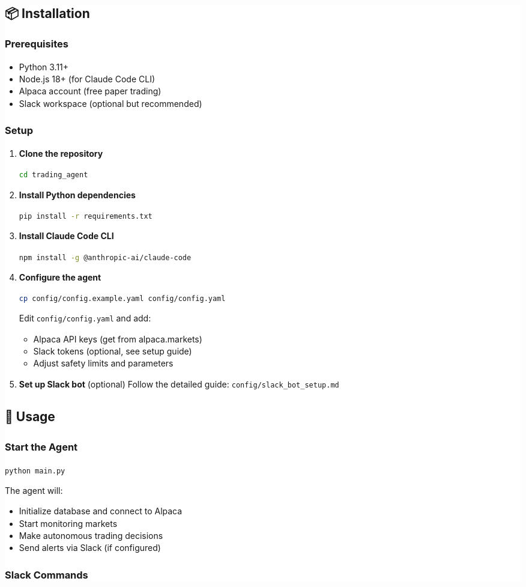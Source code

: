 ## 📦 Installation

### Prerequisites
- Python 3.11+
- Node.js 18+ (for Claude Code CLI)
- Alpaca account (free paper trading)
- Slack workspace (optional but recommended)

### Setup

1. **Clone the repository**
   ```bash
   cd trading_agent
   ```

2. **Install Python dependencies**
   ```bash
   pip install -r requirements.txt
   ```

3. **Install Claude Code CLI**
   ```bash
   npm install -g @anthropic-ai/claude-code
   ```

4. **Configure the agent**
   ```bash
   cp config/config.example.yaml config/config.yaml
   ```

   Edit `config/config.yaml` and add:
   - Alpaca API keys (get from alpaca.markets)
   - Slack tokens (optional, see setup guide)
   - Adjust safety limits and parameters

5. **Set up Slack bot** (optional)
   Follow the detailed guide: `config/slack_bot_setup.md`

## 🚀 Usage

### Start the Agent

```bash
python main.py
```

The agent will:
- Initialize database and connect to Alpaca
- Start monitoring markets
- Make autonomous trading decisions
- Send alerts via Slack (if configured)

### Slack Commands
